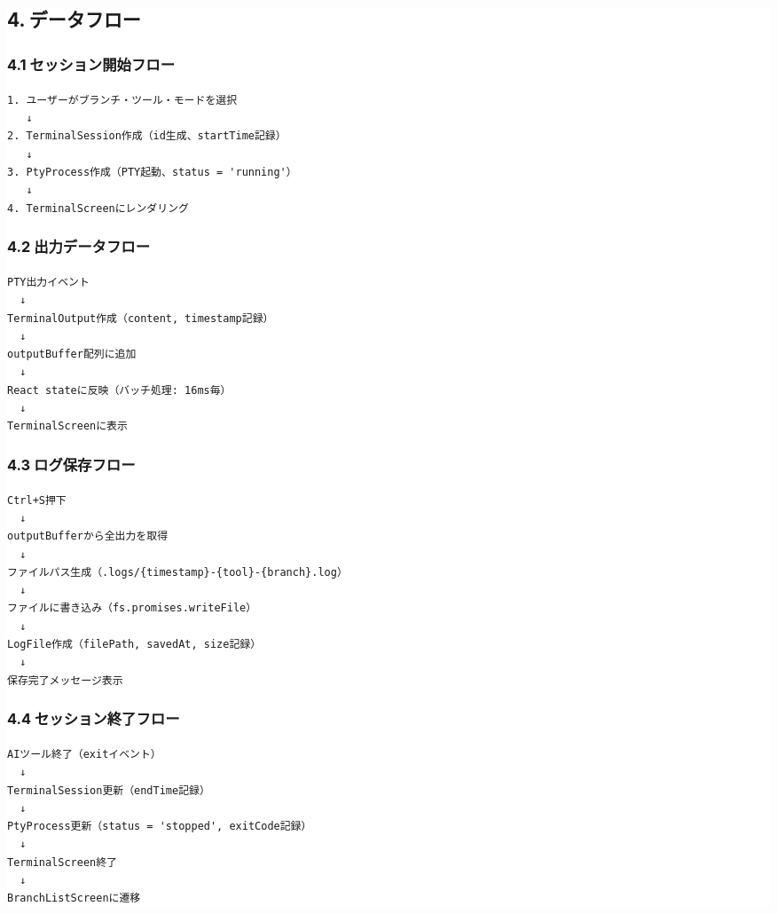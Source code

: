 ## 4. データフロー

### 4.1 セッション開始フロー

```
1. ユーザーがブランチ・ツール・モードを選択
   ↓
2. TerminalSession作成（id生成、startTime記録）
   ↓
3. PtyProcess作成（PTY起動、status = 'running'）
   ↓
4. TerminalScreenにレンダリング
```

### 4.2 出力データフロー

```
PTY出力イベント
  ↓
TerminalOutput作成（content, timestamp記録）
  ↓
outputBuffer配列に追加
  ↓
React stateに反映（バッチ処理: 16ms毎）
  ↓
TerminalScreenに表示
```

### 4.3 ログ保存フロー

```
Ctrl+S押下
  ↓
outputBufferから全出力を取得
  ↓
ファイルパス生成（.logs/{timestamp}-{tool}-{branch}.log）
  ↓
ファイルに書き込み（fs.promises.writeFile）
  ↓
LogFile作成（filePath, savedAt, size記録）
  ↓
保存完了メッセージ表示
```

### 4.4 セッション終了フロー

```
AIツール終了（exitイベント）
  ↓
TerminalSession更新（endTime記録）
  ↓
PtyProcess更新（status = 'stopped', exitCode記録）
  ↓
TerminalScreen終了
  ↓
BranchListScreenに遷移
```
